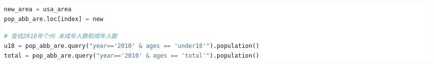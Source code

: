 ```python
new_area = usa_area
pop_abb_are.loc[index] = new
```

```python
# 查找2010年个州 未成年人数和成年人数
u18 = pop_abb_are.query("year=='2010' & ages == 'under18'").population()
total = pop_abb_are.query("year=='2010' & ages == 'total'").population()

```

